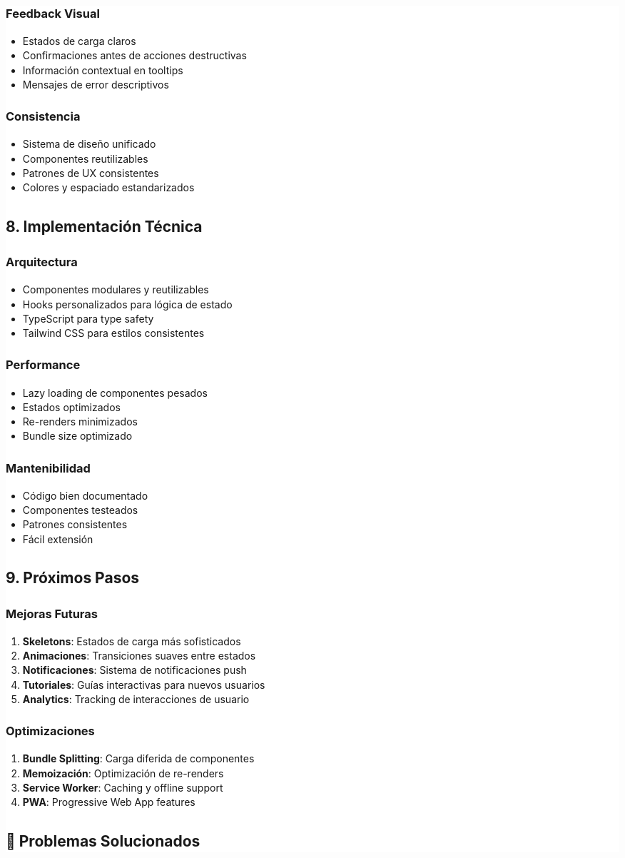 ### Feedback Visual
- Estados de carga claros
- Confirmaciones antes de acciones destructivas
- Información contextual en tooltips
- Mensajes de error descriptivos

### Consistencia
- Sistema de diseño unificado
- Componentes reutilizables
- Patrones de UX consistentes
- Colores y espaciado estandarizados

## 8. Implementación Técnica

### Arquitectura
- Componentes modulares y reutilizables
- Hooks personalizados para lógica de estado
- TypeScript para type safety
- Tailwind CSS para estilos consistentes

### Performance
- Lazy loading de componentes pesados
- Estados optimizados
- Re-renders minimizados
- Bundle size optimizado

### Mantenibilidad
- Código bien documentado
- Componentes testeados
- Patrones consistentes
- Fácil extensión

## 9. Próximos Pasos

### Mejoras Futuras
1. **Skeletons**: Estados de carga más sofisticados
2. **Animaciones**: Transiciones suaves entre estados
3. **Notificaciones**: Sistema de notificaciones push
4. **Tutoriales**: Guías interactivas para nuevos usuarios
5. **Analytics**: Tracking de interacciones de usuario

### Optimizaciones
1. **Bundle Splitting**: Carga diferida de componentes
2. **Memoización**: Optimización de re-renders
3. **Service Worker**: Caching y offline support
4. **PWA**: Progressive Web App features

## 🔧 **Problemas Solucionados**
